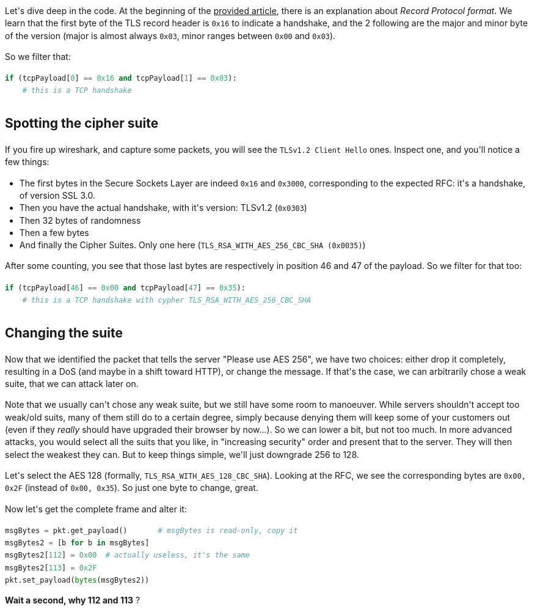 Let's dive deep in the code. At the beginning of the [provided article](http://blog.fourthbit.com/2014/12/23/traffic-analysis-of-an-ssl-slash-tls-session/), there is an explanation about _Record Protocol format_. We learn that the first byte of the TLS record header is `0x16` to indicate a handshake, and the 2 following are the major and minor byte of the version (major is almost always `0x03`, minor ranges between `0x00` and `0x03`).

So we filter that:
```py
if (tcpPayload[0] == 0x16 and tcpPayload[1] == 0x03):
	# this is a TCP handshake
```

## Spotting the cipher suite
If you fire up wireshark, and capture some packets, you will see the `TLSv1.2 Client Hello` ones. Inspect one, and you'll notice a few things:

* The first bytes in the Secure Sockets Layer are indeed `0x16` and `0x3000`, corresponding to the expected RFC: it's a handshake, of version SSL 3.0.
* Then you have the actual handshake, with it's version: TLSv1.2 (`0x0303`)
* Then 32 bytes of randomness
* Then a few bytes
* And finally the Cipher Suites. Only one here (`TLS_RSA_WITH_AES_256_CBC_SHA (0x0035)`)

After some counting, you see that those last bytes are respectively in position 46 and 47 of the payload. So we filter for that too:
```py
if (tcpPayload[46] == 0x00 and tcpPayload[47] == 0x35):
	# this is a TCP handshake with cypher TLS_RSA_WITH_AES_256_CBC_SHA
```

## Changing the suite
Now that we identified the packet that tells the server "Please use AES 256", we have two choices: either drop it completely, resulting in a DoS (and maybe in a shift toward HTTP), or change the message. If that's the case, we can arbitrarily chose a weak suite, that we can attack later on.

Note that we usually can't chose any weak suite, but we still have some room to manoeuver. While servers shouldn't accept too weak/old suits, many of them still do to a certain degree, simply because denying them will keep some of your customers out (even if they _really_ should have upgraded their browser by now...). So we can lower a bit, but not too much. In more advanced attacks, you would select all the suits that you like, in "increasing security" order and present that to the server. They will then select the weakest they can. But to keep things simple, we'll just downgrade 256 to 128.

Let's select the AES 128 (formally, `TLS_RSA_WITH_AES_128_CBC_SHA`). Looking at the RFC, we see the corresponding bytes are `0x00, 0x2F` (instead of `0x00, 0x35`). So just one byte to change, great.

Now let's get the complete frame and alter it:
```py
msgBytes = pkt.get_payload()       # msgBytes is read-only, copy it
msgBytes2 = [b for b in msgBytes]
msgBytes2[112] = 0x00  # actually useless, it's the same
msgBytes2[113] = 0x2F
pkt.set_payload(bytes(msgBytes2))
```
**Wait a second, why 112 and 113** ?
